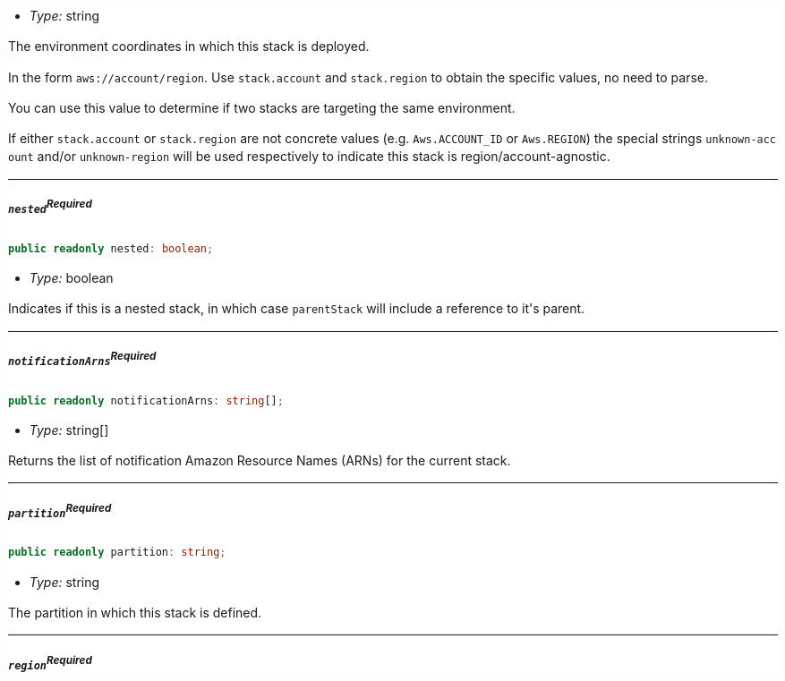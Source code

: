 - *Type:* string

The environment coordinates in which this stack is deployed.

In the form
`aws://account/region`. Use `stack.account` and `stack.region` to obtain
the specific values, no need to parse.

You can use this value to determine if two stacks are targeting the same
environment.

If either `stack.account` or `stack.region` are not concrete values (e.g.
`Aws.ACCOUNT_ID` or `Aws.REGION`) the special strings `unknown-account` and/or
`unknown-region` will be used respectively to indicate this stack is
region/account-agnostic.

---

##### `nested`<sup>Required</sup> <a name="nested" id="aws-data-landing-zone.DlzStack.property.nested"></a>

```typescript
public readonly nested: boolean;
```

- *Type:* boolean

Indicates if this is a nested stack, in which case `parentStack` will include a reference to it's parent.

---

##### `notificationArns`<sup>Required</sup> <a name="notificationArns" id="aws-data-landing-zone.DlzStack.property.notificationArns"></a>

```typescript
public readonly notificationArns: string[];
```

- *Type:* string[]

Returns the list of notification Amazon Resource Names (ARNs) for the current stack.

---

##### `partition`<sup>Required</sup> <a name="partition" id="aws-data-landing-zone.DlzStack.property.partition"></a>

```typescript
public readonly partition: string;
```

- *Type:* string

The partition in which this stack is defined.

---

##### `region`<sup>Required</sup> <a name="region" id="aws-data-landing-zone.DlzStack.property.region"></a>
